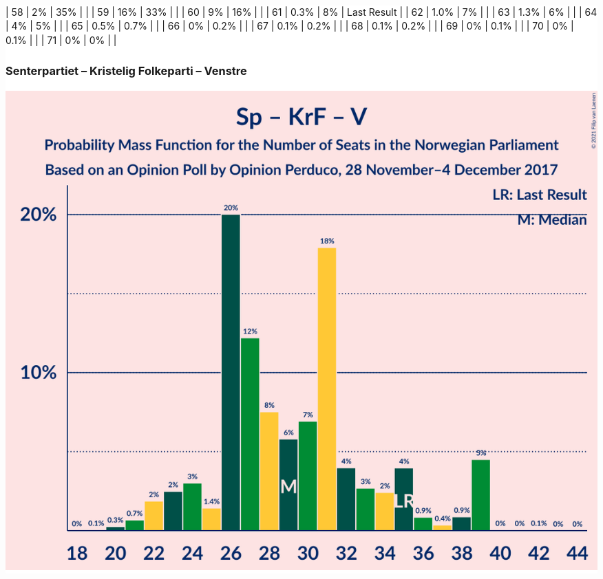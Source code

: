 | 58 | 2% | 35% |  |
| 59 | 16% | 33% |  |
| 60 | 9% | 16% |  |
| 61 | 0.3% | 8% | Last Result |
| 62 | 1.0% | 7% |  |
| 63 | 1.3% | 6% |  |
| 64 | 4% | 5% |  |
| 65 | 0.5% | 0.7% |  |
| 66 | 0% | 0.2% |  |
| 67 | 0.1% | 0.2% |  |
| 68 | 0.1% | 0.2% |  |
| 69 | 0% | 0.1% |  |
| 70 | 0% | 0.1% |  |
| 71 | 0% | 0% |  |

### Senterpartiet – Kristelig Folkeparti – Venstre

![Graph with seats probability mass function not yet produced](2017-12-04-OpinionPerduco-coalitions-seats-pmf-sp–krf–v.png "Seats Probability Mass Function")
